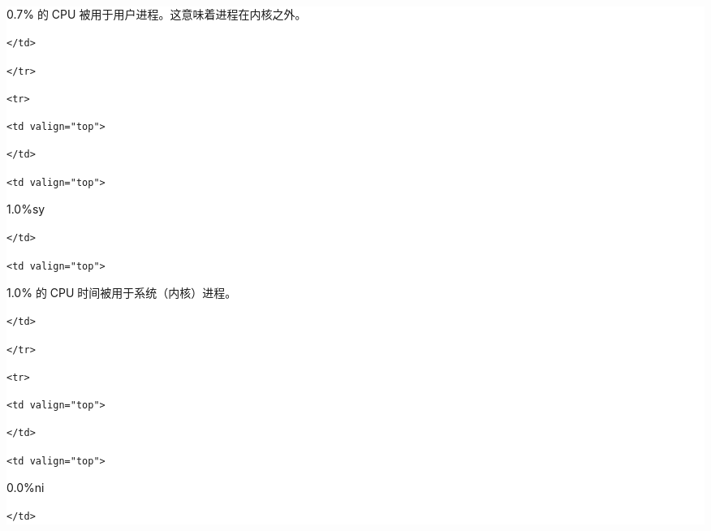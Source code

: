 0.7% 的 CPU 被用于用户进程。这意味着进程在内核之外。

```{=html}
</td>
```

```{=html}
</tr>
```

```{=html}
<tr>
```

```{=html}
<td valign="top">
```

```{=html}
</td>
```

```{=html}
<td valign="top">
```

1.0%sy

```{=html}
</td>
```

```{=html}
<td valign="top">
```

1.0% 的 CPU 时间被用于系统（内核）进程。

```{=html}
</td>
```

```{=html}
</tr>
```

```{=html}
<tr>
```

```{=html}
<td valign="top">
```

```{=html}
</td>
```

```{=html}
<td valign="top">
```

0.0%ni

```{=html}
</td>
```
